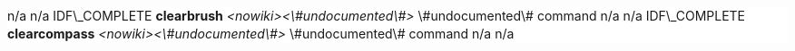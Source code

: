 </td>
<td style="padding:0 0.5em 0 0.5em; background-color:#ECF9FF;">
n/a

</td>
<td style="padding:0 0.5em 0 0.5em; background-color:#ECF9FF;">
n/a

</td>
<td style="padding:0 0.5em 0 0.5em; background-color:#ECF9FF;">
IDF\_COMPLETE

</td>
</tr>
<tr>
<td style="padding:0 0.5em 0 0.5em; background-color:lightyellow;">
<b>clearbrush</b> <i>&lt;nowiki&gt;&lt;\#undocumented\#&gt;</nowiki></i>

</td>
<td style="padding:0 0.5em 0 0.5em; background-color:lightyellow;">
\#undocumented\#

</td>
<td style="padding:0 0.5em 0 0.5em; background-color:lightyellow;">
command

</td>
<td style="padding:0 0.5em 0 0.5em; background-color:lightyellow;">
n/a

</td>
<td style="padding:0 0.5em 0 0.5em; background-color:lightyellow;">
n/a

</td>
<td style="padding:0 0.5em 0 0.5em; background-color:lightyellow;">
IDF\_COMPLETE

</td>
</tr>
<tr>
<td style="padding:0 0.5em 0 0.5em; background-color:#ECF9FF;">
<b>clearcompass</b> <i>&lt;nowiki&gt;&lt;\#undocumented\#&gt;</nowiki></i>

</td>
<td style="padding:0 0.5em 0 0.5em; background-color:#ECF9FF;">
\#undocumented\#

</td>
<td style="padding:0 0.5em 0 0.5em; background-color:#ECF9FF;">
command

</td>
<td style="padding:0 0.5em 0 0.5em; background-color:#ECF9FF;">
n/a

</td>
<td style="padding:0 0.5em 0 0.5em; background-color:#ECF9FF;">
n/a
